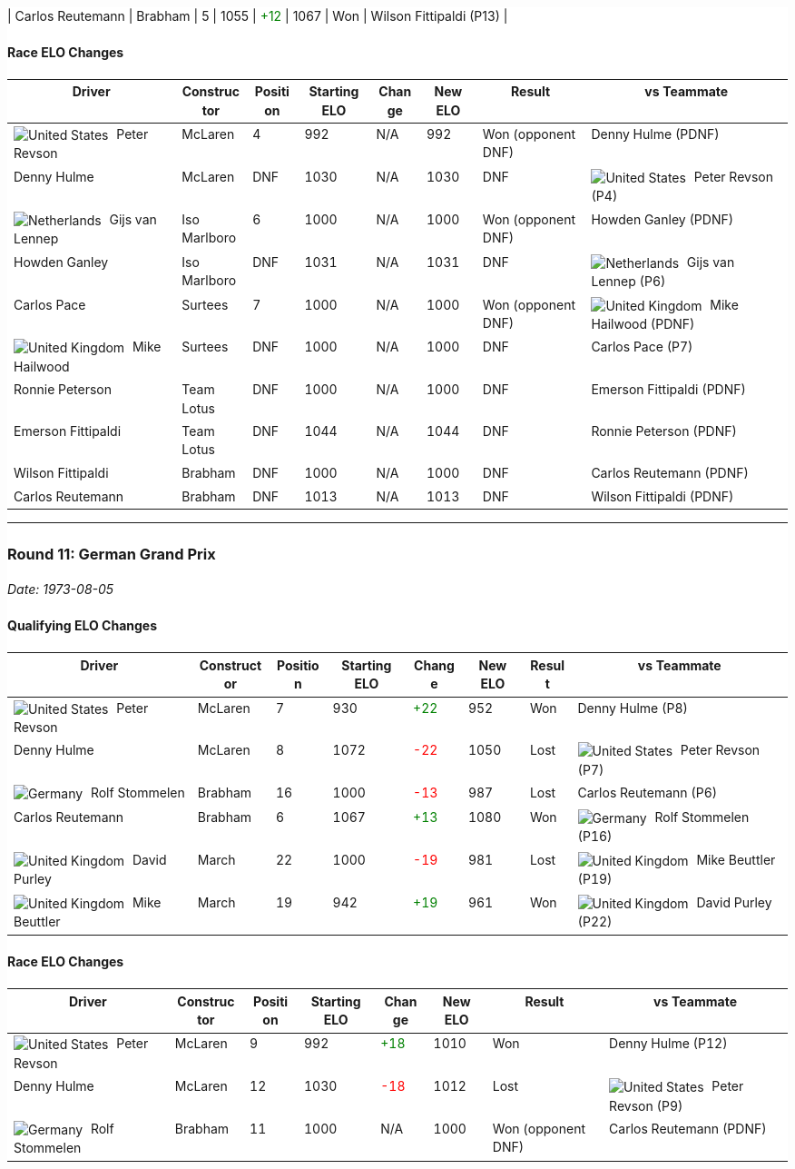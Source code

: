 | Carlos Reutemann | Brabham | 5 | 1055 | <span style="color: green">+12</span> | 1067 | Won | Wilson Fittipaldi (P13) |

#### Race ELO Changes

| Driver | Constructor | Position | Starting ELO | Change | New ELO | Result | vs Teammate |
|--------|-------------|----------|--------------|--------|---------|--------|--------------|
| <img src="https://upload.wikimedia.org/wikipedia/commons/a/a4/Flag_of_the_United_States.svg" alt="United States" width="20" height="auto" style="vertical-align: middle; margin-right: 5px;"/> Peter Revson | McLaren | 4 | 992 | N/A | 992 | Won (opponent DNF) | Denny Hulme (PDNF) |
| Denny Hulme | McLaren | DNF | 1030 | N/A | 1030 | DNF | <img src="https://upload.wikimedia.org/wikipedia/commons/a/a4/Flag_of_the_United_States.svg" alt="United States" width="20" height="auto" style="vertical-align: middle; margin-right: 5px;"/> Peter Revson (P4) |
| <img src="https://upload.wikimedia.org/wikipedia/commons/2/20/Flag_of_the_Netherlands.svg" alt="Netherlands" width="20" height="auto" style="vertical-align: middle; margin-right: 5px;"/> Gijs van Lennep | Iso Marlboro | 6 | 1000 | N/A | 1000 | Won (opponent DNF) | Howden Ganley (PDNF) |
| Howden Ganley | Iso Marlboro | DNF | 1031 | N/A | 1031 | DNF | <img src="https://upload.wikimedia.org/wikipedia/commons/2/20/Flag_of_the_Netherlands.svg" alt="Netherlands" width="20" height="auto" style="vertical-align: middle; margin-right: 5px;"/> Gijs van Lennep (P6) |
| Carlos Pace | Surtees | 7 | 1000 | N/A | 1000 | Won (opponent DNF) | <img src="https://upload.wikimedia.org/wikipedia/commons/a/ae/Flag_of_the_United_Kingdom.svg" alt="United Kingdom" width="20" height="auto" style="vertical-align: middle; margin-right: 5px;"/> Mike Hailwood (PDNF) |
| <img src="https://upload.wikimedia.org/wikipedia/commons/a/ae/Flag_of_the_United_Kingdom.svg" alt="United Kingdom" width="20" height="auto" style="vertical-align: middle; margin-right: 5px;"/> Mike Hailwood | Surtees | DNF | 1000 | N/A | 1000 | DNF | Carlos Pace (P7) |
| Ronnie Peterson | Team Lotus | DNF | 1000 | N/A | 1000 | DNF | Emerson Fittipaldi (PDNF) |
| Emerson Fittipaldi | Team Lotus | DNF | 1044 | N/A | 1044 | DNF | Ronnie Peterson (PDNF) |
| Wilson Fittipaldi | Brabham | DNF | 1000 | N/A | 1000 | DNF | Carlos Reutemann (PDNF) |
| Carlos Reutemann | Brabham | DNF | 1013 | N/A | 1013 | DNF | Wilson Fittipaldi (PDNF) |

---

### Round 11: German Grand Prix
*Date: 1973-08-05*

#### Qualifying ELO Changes

| Driver | Constructor | Position | Starting ELO | Change | New ELO | Result | vs Teammate |
|--------|-------------|----------|--------------|--------|---------|--------|--------------|
| <img src="https://upload.wikimedia.org/wikipedia/commons/a/a4/Flag_of_the_United_States.svg" alt="United States" width="20" height="auto" style="vertical-align: middle; margin-right: 5px;"/> Peter Revson | McLaren | 7 | 930 | <span style="color: green">+22</span> | 952 | Won | Denny Hulme (P8) |
| Denny Hulme | McLaren | 8 | 1072 | <span style="color: red">-22</span> | 1050 | Lost | <img src="https://upload.wikimedia.org/wikipedia/commons/a/a4/Flag_of_the_United_States.svg" alt="United States" width="20" height="auto" style="vertical-align: middle; margin-right: 5px;"/> Peter Revson (P7) |
| <img src="https://upload.wikimedia.org/wikipedia/commons/b/ba/Flag_of_Germany.svg" alt="Germany" width="20" height="auto" style="vertical-align: middle; margin-right: 5px;"/> Rolf Stommelen | Brabham | 16 | 1000 | <span style="color: red">-13</span> | 987 | Lost | Carlos Reutemann (P6) |
| Carlos Reutemann | Brabham | 6 | 1067 | <span style="color: green">+13</span> | 1080 | Won | <img src="https://upload.wikimedia.org/wikipedia/commons/b/ba/Flag_of_Germany.svg" alt="Germany" width="20" height="auto" style="vertical-align: middle; margin-right: 5px;"/> Rolf Stommelen (P16) |
| <img src="https://upload.wikimedia.org/wikipedia/commons/a/ae/Flag_of_the_United_Kingdom.svg" alt="United Kingdom" width="20" height="auto" style="vertical-align: middle; margin-right: 5px;"/> David Purley | March | 22 | 1000 | <span style="color: red">-19</span> | 981 | Lost | <img src="https://upload.wikimedia.org/wikipedia/commons/a/ae/Flag_of_the_United_Kingdom.svg" alt="United Kingdom" width="20" height="auto" style="vertical-align: middle; margin-right: 5px;"/> Mike Beuttler (P19) |
| <img src="https://upload.wikimedia.org/wikipedia/commons/a/ae/Flag_of_the_United_Kingdom.svg" alt="United Kingdom" width="20" height="auto" style="vertical-align: middle; margin-right: 5px;"/> Mike Beuttler | March | 19 | 942 | <span style="color: green">+19</span> | 961 | Won | <img src="https://upload.wikimedia.org/wikipedia/commons/a/ae/Flag_of_the_United_Kingdom.svg" alt="United Kingdom" width="20" height="auto" style="vertical-align: middle; margin-right: 5px;"/> David Purley (P22) |

#### Race ELO Changes

| Driver | Constructor | Position | Starting ELO | Change | New ELO | Result | vs Teammate |
|--------|-------------|----------|--------------|--------|---------|--------|--------------|
| <img src="https://upload.wikimedia.org/wikipedia/commons/a/a4/Flag_of_the_United_States.svg" alt="United States" width="20" height="auto" style="vertical-align: middle; margin-right: 5px;"/> Peter Revson | McLaren | 9 | 992 | <span style="color: green">+18</span> | 1010 | Won | Denny Hulme (P12) |
| Denny Hulme | McLaren | 12 | 1030 | <span style="color: red">-18</span> | 1012 | Lost | <img src="https://upload.wikimedia.org/wikipedia/commons/a/a4/Flag_of_the_United_States.svg" alt="United States" width="20" height="auto" style="vertical-align: middle; margin-right: 5px;"/> Peter Revson (P9) |
| <img src="https://upload.wikimedia.org/wikipedia/commons/b/ba/Flag_of_Germany.svg" alt="Germany" width="20" height="auto" style="vertical-align: middle; margin-right: 5px;"/> Rolf Stommelen | Brabham | 11 | 1000 | N/A | 1000 | Won (opponent DNF) | Carlos Reutemann (PDNF) |